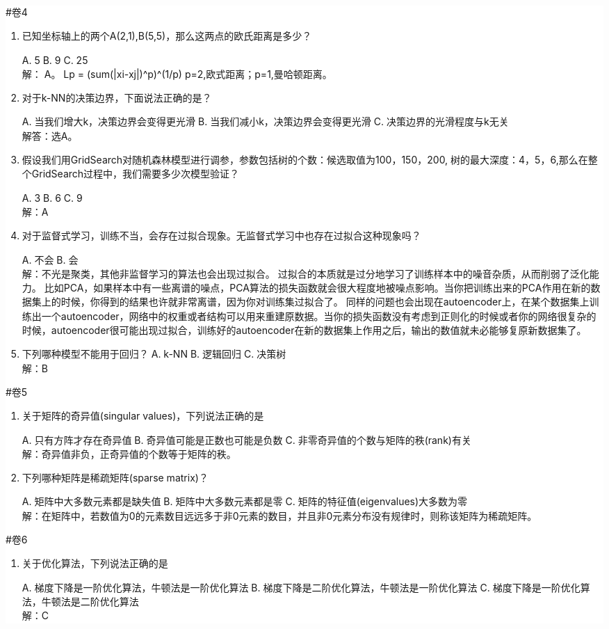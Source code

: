 #卷4
1. 已知坐标轴上的两个A(2,1),B(5,5)，那么这两点的欧氏距离是多少？

   A. 5
   B. 9
   C. 25  
解： A。 Lp = (sum(|xi-xj|)^p)^(1/p) p=2,欧式距离；p=1,曼哈顿距离。  
2. 对于k-NN的决策边界，下面说法正确的是？

   A. 当我们增大k，决策边界会变得更光滑
   B. 当我们减小k，决策边界会变得更光滑
   C. 决策边界的光滑程度与k无关  
解答：选A。  
3. 假设我们用GridSearch对随机森林模型进行调参，参数包括树的个数：候选取值为100，150，200,
树的最大深度：4，5，6,那么在整个GridSearch过程中，我们需要多少次模型验证？

   A. 3
   B. 6
   C. 9  
解：A  
4. 对于监督式学习，训练不当，会存在过拟合现象。无监督式学习中也存在过拟合这种现象吗？

   A. 不会
   B. 会  
解：不光是聚类，其他非监督学习的算法也会出现过拟合。
过拟合的本质就是过分地学习了训练样本中的噪音杂质，从而削弱了泛化能力。
比如PCA，如果样本中有一些离谱的噪点，PCA算法的损失函数就会很大程度地被噪点影响。当你把训练出来的PCA作用在新的数据集上的时候，你得到的结果也许就非常离谱，因为你对训练集过拟合了。
同样的问题也会出现在autoencoder上，在某个数据集上训练出一个autoencoder，网络中的权重或者结构可以用来重建原数据。当你的损失函数没有考虑到正则化的时候或者你的网络很复杂的时候，autoencoder很可能出现过拟合，训练好的autoencoder在新的数据集上作用之后，输出的数值就未必能够复原新数据集了。  
5. 下列哪种模型不能用于回归？
   A. k-NN
   B. 逻辑回归
   C. 决策树  
解：B

#卷5
1. 关于矩阵的奇异值(singular values)，下列说法正确的是

   A. 只有方阵才存在奇异值
   B. 奇异值可能是正数也可能是负数
   C. 非零奇异值的个数与矩阵的秩(rank)有关  
解：奇异值非负，正奇异值的个数等于矩阵的秩。  
2. 下列哪种矩阵是稀疏矩阵(sparse matrix)？

   A. 矩阵中大多数元素都是缺失值
   B. 矩阵中大多数元素都是零
   C. 矩阵的特征值(eigenvalues)大多数为零  
解：在矩阵中，若数值为0的元素数目远远多于非0元素的数目，并且非0元素分布没有规律时，则称该矩阵为稀疏矩阵。  

#卷6
1. 关于优化算法，下列说法正确的是

   A. 梯度下降是一阶优化算法，牛顿法是一阶优化算法
   B. 梯度下降是二阶优化算法，牛顿法是一阶优化算法
   C. 梯度下降是一阶优化算法，牛顿法是二阶优化算法  
解：C  
